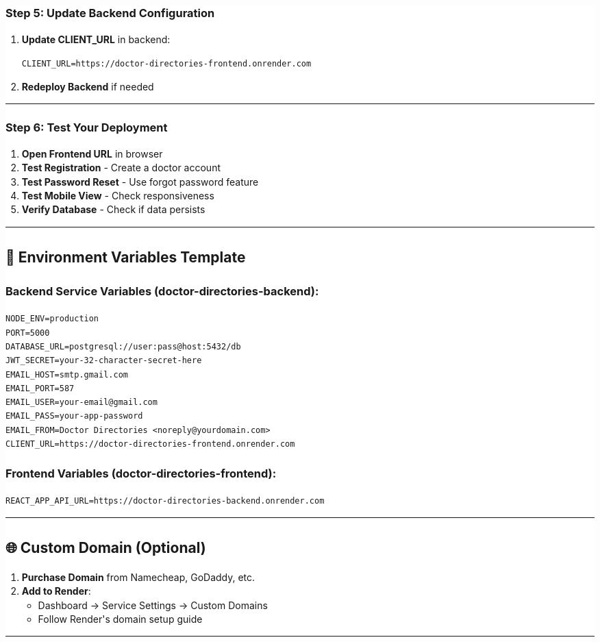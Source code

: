 ### **Step 5: Update Backend Configuration**

1. **Update CLIENT_URL** in backend:
   ```env
   CLIENT_URL=https://doctor-directories-frontend.onrender.com
   ```

2. **Redeploy Backend** if needed

---

### **Step 6: Test Your Deployment**

1. **Open Frontend URL** in browser
2. **Test Registration** - Create a doctor account
3. **Test Password Reset** - Use forgot password feature
4. **Test Mobile View** - Check responsiveness
5. **Verify Database** - Check if data persists

---

## 🔧 Environment Variables Template

### **Backend Service Variables** (doctor-directories-backend):
```env
NODE_ENV=production
PORT=5000
DATABASE_URL=postgresql://user:pass@host:5432/db
JWT_SECRET=your-32-character-secret-here
EMAIL_HOST=smtp.gmail.com
EMAIL_PORT=587
EMAIL_USER=your-email@gmail.com
EMAIL_PASS=your-app-password
EMAIL_FROM=Doctor Directories <noreply@yourdomain.com>
CLIENT_URL=https://doctor-directories-frontend.onrender.com
```

### **Frontend Variables** (doctor-directories-frontend):
```env
REACT_APP_API_URL=https://doctor-directories-backend.onrender.com
```

---

## 🌐 Custom Domain (Optional)

1. **Purchase Domain** from Namecheap, GoDaddy, etc.
2. **Add to Render**:
   - Dashboard → Service Settings → Custom Domains
   - Follow Render's domain setup guide

---
